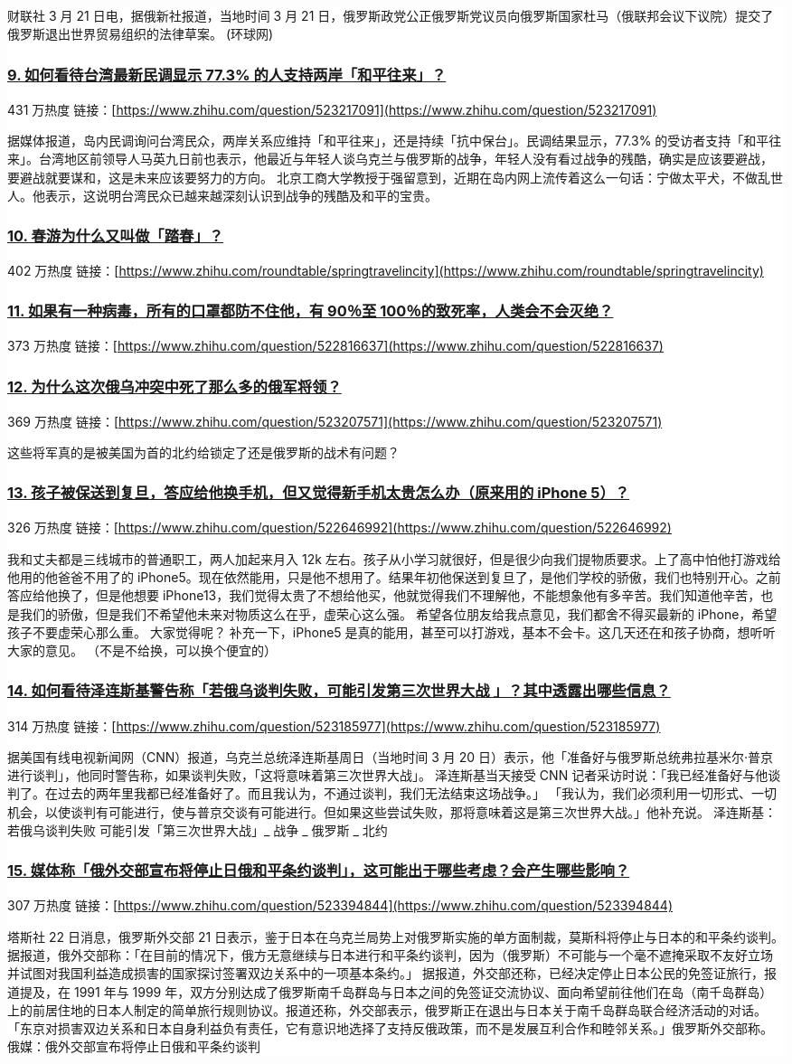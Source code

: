 财联社 3 月 21 日电，据俄新社报道，当地时间 3 月 21 日，俄罗斯政党公正俄罗斯党议员向俄罗斯国家杜马（俄联邦会议下议院）提交了俄罗斯退出世界贸易组织的法律草案。 (环球网)

### [9. 如何看待台湾最新民调显示 77.3% 的人支持两岸「和平往来」？](https://www.zhihu.com/question/523217091)
431 万热度 链接：[https://www.zhihu.com/question/523217091](https://www.zhihu.com/question/523217091)

据媒体报道，岛内民调询问台湾民众，两岸关系应维持「和平往来」，还是持续「抗中保台」。民调结果显示，77.3% 的受访者支持「和平往来」。台湾地区前领导人马英九日前也表示，他最近与年轻人谈乌克兰与俄罗斯的战争，年轻人没有看过战争的残酷，确实是应该要避战，要避战就要谋和，这是未来应该要努力的方向。 北京工商大学教授于强留意到，近期在岛内网上流传着这么一句话：宁做太平犬，不做乱世人。他表示，这说明台湾民众已越来越深刻认识到战争的残酷及和平的宝贵。

### [10. 春游为什么又叫做「踏春」？](https://www.zhihu.com/roundtable/springtravelincity)
402 万热度 链接：[https://www.zhihu.com/roundtable/springtravelincity](https://www.zhihu.com/roundtable/springtravelincity)



### [11. 如果有一种病毒，所有的口罩都防不住他，有 90％至 100％的致死率，人类会不会灭绝？](https://www.zhihu.com/question/522816637)
373 万热度 链接：[https://www.zhihu.com/question/522816637](https://www.zhihu.com/question/522816637)



### [12. 为什么这次俄乌冲突中死了那么多的俄军将领？](https://www.zhihu.com/question/523207571)
369 万热度 链接：[https://www.zhihu.com/question/523207571](https://www.zhihu.com/question/523207571)

这些将军真的是被美国为首的北约给锁定了还是俄罗斯的战术有问题？

### [13. 孩子被保送到复旦，答应给他换手机，但又觉得新手机太贵怎么办（原来用的 iPhone 5）？](https://www.zhihu.com/question/522646992)
326 万热度 链接：[https://www.zhihu.com/question/522646992](https://www.zhihu.com/question/522646992)

我和丈夫都是三线城市的普通职工，两人加起来月入 12k 左右。孩子从小学习就很好，但是很少向我们提物质要求。上了高中怕他打游戏给他用的他爸爸不用了的 iPhone5。现在依然能用，只是他不想用了。结果年初他保送到复旦了，是他们学校的骄傲，我们也特别开心。之前答应给他换了，但是他想要 iPhone13，我们觉得太贵了不想给他买，他就觉得我们不理解他，不能想象他有多辛苦。我们知道他辛苦，也是我们的骄傲，但是我们不希望他未来对物质这么在乎，虚荣心这么强。 希望各位朋友给我点意见，我们都舍不得买最新的 iPhone，希望孩子不要虚荣心那么重。 大家觉得呢？ 补充一下，iPhone5 是真的能用，甚至可以打游戏，基本不会卡。这几天还在和孩子协商，想听听大家的意见。 （不是不给换，可以换个便宜的）

### [14. 如何看待泽连斯基警告称「若俄乌谈判失败，可能引发第三次世界大战 」？其中透露出哪些信息？](https://www.zhihu.com/question/523185977)
314 万热度 链接：[https://www.zhihu.com/question/523185977](https://www.zhihu.com/question/523185977)

据美国有线电视新闻网（CNN）报道，乌克兰总统泽连斯基周日（当地时间 3 月 20 日）表示，他「准备好与俄罗斯总统弗拉基米尔·普京进行谈判」，他同时警告称，如果谈判失败，「这将意味着第三次世界大战」。 泽连斯基当天接受 CNN 记者采访时说：「我已经准备好与他谈判了。在过去的两年里我都已经准备好了。而且我认为，不通过谈判，我们无法结束这场战争。」 「我认为，我们必须利用一切形式、一切机会，以使谈判有可能进行，使与普京交谈有可能进行。但如果这些尝试失败，那将意味着这是第三次世界大战。」他补充说。 泽连斯基：若俄乌谈判失败 可能引发「第三次世界大战」_ 战争 _ 俄罗斯 _ 北约

### [15. 媒体称「俄外交部宣布将停止日俄和平条约谈判」，这可能出于哪些考虑？会产生哪些影响？](https://www.zhihu.com/question/523394844)
307 万热度 链接：[https://www.zhihu.com/question/523394844](https://www.zhihu.com/question/523394844)

塔斯社 22 日消息，俄罗斯外交部 21 日表示，鉴于日本在乌克兰局势上对俄罗斯实施的单方面制裁，莫斯科将停止与日本的和平条约谈判。 据报道，俄外交部称：「在目前的情况下，俄方无意继续与日本进行和平条约谈判，因为（俄罗斯）不可能与一个毫不遮掩采取不友好立场并试图对我国利益造成损害的国家探讨签署双边关系中的一项基本条约。」 据报道，外交部还称，已经决定停止日本公民的免签证旅行，报道提及，在 1991 年与 1999 年，双方分别达成了俄罗斯南千岛群岛与日本之间的免签证交流协议、面向希望前往他们在岛（南千岛群岛）上的前居住地的日本人制定的简单旅行规则协议。报道还称，外交部表示，俄罗斯正在退出与日本关于南千岛群岛联合经济活动的对话。「东京对损害双边关系和日本自身利益负有责任，它有意识地选择了支持反俄政策，而不是发展互利合作和睦邻关系。」俄罗斯外交部称。俄媒：俄外交部宣布将停止日俄和平条约谈判
